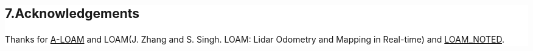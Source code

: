 ## 7.Acknowledgements
Thanks for [A-LOAM](https://github.com/HKUST-Aerial-Robotics/A-LOAM) and LOAM(J. Zhang and S. Singh. LOAM: Lidar Odometry and Mapping in Real-time) and [LOAM_NOTED](https://github.com/cuitaixiang/LOAM_NOTED).


